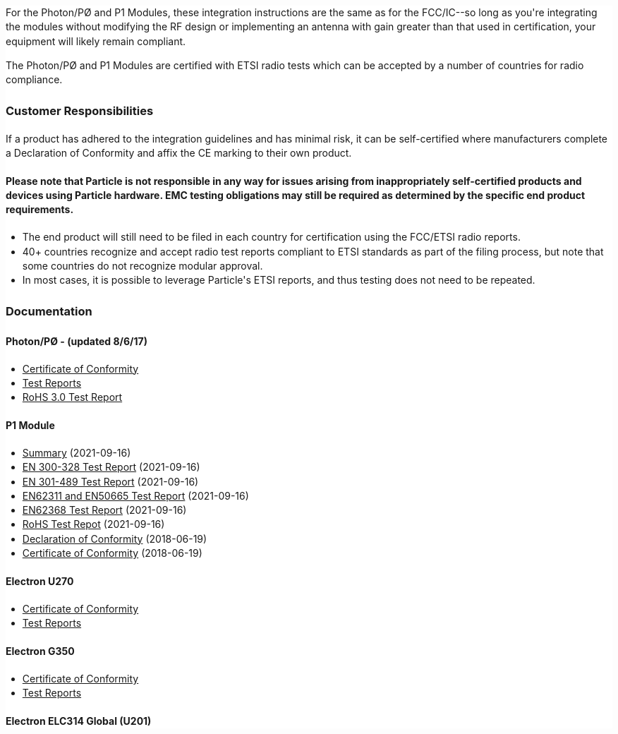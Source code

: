 For the Photon/PØ and P1 Modules, these integration instructions are the same as for the FCC/IC--so long as you're integrating the modules without modifying the RF design or implementing an antenna with gain greater than that used in certification, your equipment will likely remain compliant.

The Photon/PØ and P1 Modules are certified with ETSI radio tests which can be accepted by a number of countries for radio compliance.

### Customer Responsibilities
If a product has adhered to the integration guidelines and has minimal risk, it can be self-certified where manufacturers complete a Declaration of Conformity and affix the CE marking to their own product.

#### Please note that Particle is not responsible in any way for issues arising from inappropriately self-certified products and devices using Particle hardware. EMC testing obligations may still be required as determined by the specific end product requirements.


- The end product will still need to be filed in each country for certification using the FCC/ETSI radio reports.
- 40+ countries recognize and accept radio test reports compliant to ETSI standards as part of the filing process, but note that some countries do not recognize modular approval.
- In most cases, it is possible to leverage Particle's ETSI reports, and thus testing does not need to be repeated.

### Documentation

#### Photon/PØ - (updated 8/6/17)
- [Certificate of Conformity](/assets/pdfs/new-certs/ce/photon-ce-certification-201708.pdf)
- [Test Reports](/assets/pdfs/new-certs/ce/photon-ce-test-reports-201708.zip)
- [RoHS 3.0 Test Report](/assets/pdfs/photon-rohs.pdf)

#### P1 Module
- [Summary](/assets/pdfs/p1-ce-summary.pdf) (2021-09-16)
- [EN 300-328 Test Report](/assets/pdfs/p1-EN300-328-test-report.pdf) (2021-09-16)
- [EN 301-489 Test Report](/assets/pdfs/p1-EN301-489-test-report.pdf) (2021-09-16)
- [EN62311 and EN50665 Test Report](/assets/pdfs/p1-EN62311-test-report.pdf) (2021-09-16)
- [EN62368 Test Report](/assets/pdfs/p1-EN62368-test-report.pdf) (2021-09-16)
- [RoHS Test Repot](/assets/pdfs/p1-rohs.pdf) (2021-09-16)
- [Declaration of Conformity](/assets/pdfs/new-certs/ce/p1-declaration.pdf) (2018-06-19)
- [Certificate of Conformity](/assets/pdfs/new-certs/ce/p1-ce-certification2017.pdf) (2018-06-19)

#### Electron U270
- [Certificate of Conformity](/assets/pdfs/electron/ce-u270-certificate.pdf)
- [Test Reports](/assets/pdfs/electron/ce-u270-test-reports.zip)

#### Electron G350
- [Certificate of Conformity](/assets/pdfs/electron/ce-g350-certificate.pdf)
- [Test Reports](/assets/pdfs/electron/ce-g350-test-reports.zip)

#### Electron ELC314 Global (U201)
